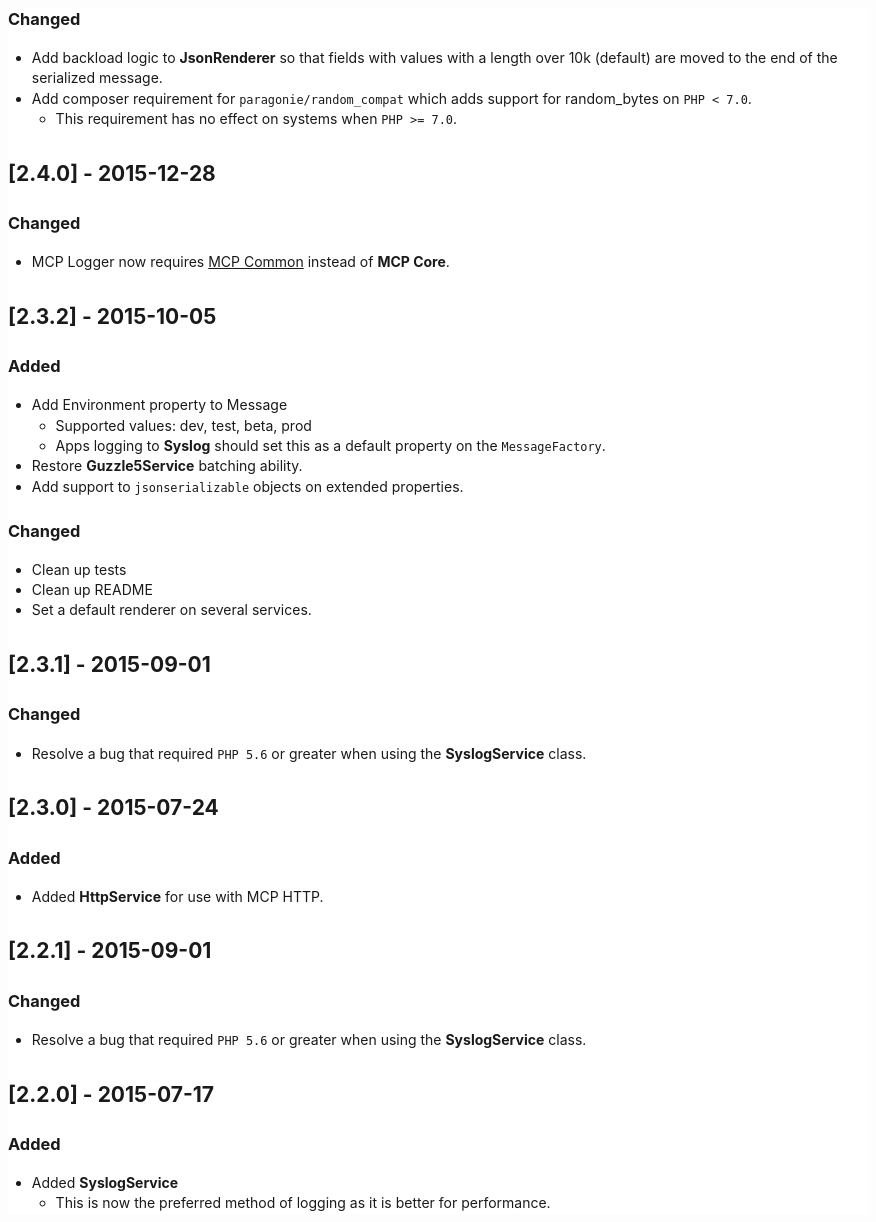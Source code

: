 ### Changed
- Add backload logic to **JsonRenderer** so that fields with values with a length over 10k (default) are moved to the end of the serialized message.
- Add composer requirement for `paragonie/random_compat` which adds support for random_bytes on `PHP < 7.0`.
    - This requirement has no effect on systems when `PHP >= 7.0`.

## [2.4.0] - 2015-12-28

### Changed
- MCP Logger now requires [MCP Common](https://github.com/quickenloans-mcp/mcp-common) instead of **MCP Core**.

## [2.3.2] - 2015-10-05

### Added
- Add Environment property to Message
    - Supported values: dev, test, beta, prod
    - Apps logging to **Syslog** should set this as a default property on the `MessageFactory`.
- Restore **Guzzle5Service** batching ability.
- Add support to `jsonserializable` objects on extended properties.

### Changed
- Clean up tests
- Clean up README
- Set a default renderer on several services.

## [2.3.1] - 2015-09-01

### Changed
- Resolve a bug that required `PHP 5.6` or greater when using the **SyslogService** class.

## [2.3.0] - 2015-07-24

### Added
- Added **HttpService** for use with MCP HTTP.

## [2.2.1] - 2015-09-01

### Changed
- Resolve a bug that required `PHP 5.6` or greater when using the **SyslogService** class.

## [2.2.0] - 2015-07-17

### Added
- Added **SyslogService**
    - This is now the preferred method of logging as it is better for performance.
